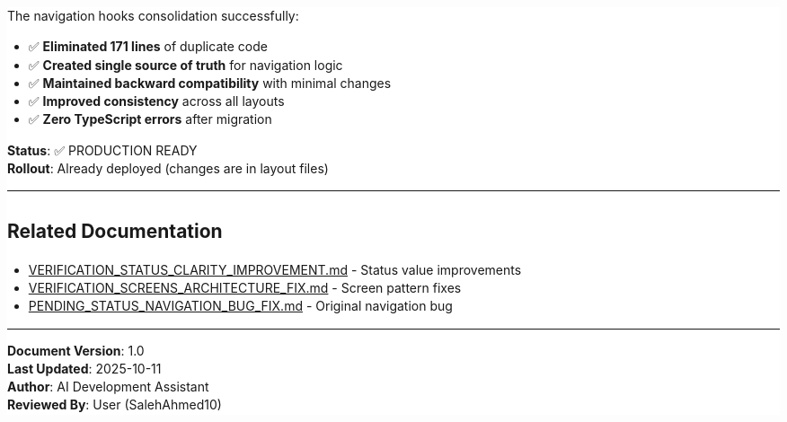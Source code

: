 The navigation hooks consolidation successfully:
- ✅ **Eliminated 171 lines** of duplicate code
- ✅ **Created single source of truth** for navigation logic
- ✅ **Maintained backward compatibility** with minimal changes
- ✅ **Improved consistency** across all layouts
- ✅ **Zero TypeScript errors** after migration

**Status**: ✅ PRODUCTION READY  
**Rollout**: Already deployed (changes are in layout files)

---

## Related Documentation

- [VERIFICATION_STATUS_CLARITY_IMPROVEMENT.md](./VERIFICATION_STATUS_CLARITY_IMPROVEMENT.md) - Status value improvements
- [VERIFICATION_SCREENS_ARCHITECTURE_FIX.md](./VERIFICATION_SCREENS_ARCHITECTURE_FIX.md) - Screen pattern fixes
- [PENDING_STATUS_NAVIGATION_BUG_FIX.md](./PENDING_STATUS_NAVIGATION_BUG_FIX.md) - Original navigation bug

---

**Document Version**: 1.0  
**Last Updated**: 2025-10-11  
**Author**: AI Development Assistant  
**Reviewed By**: User (SalehAhmed10)

